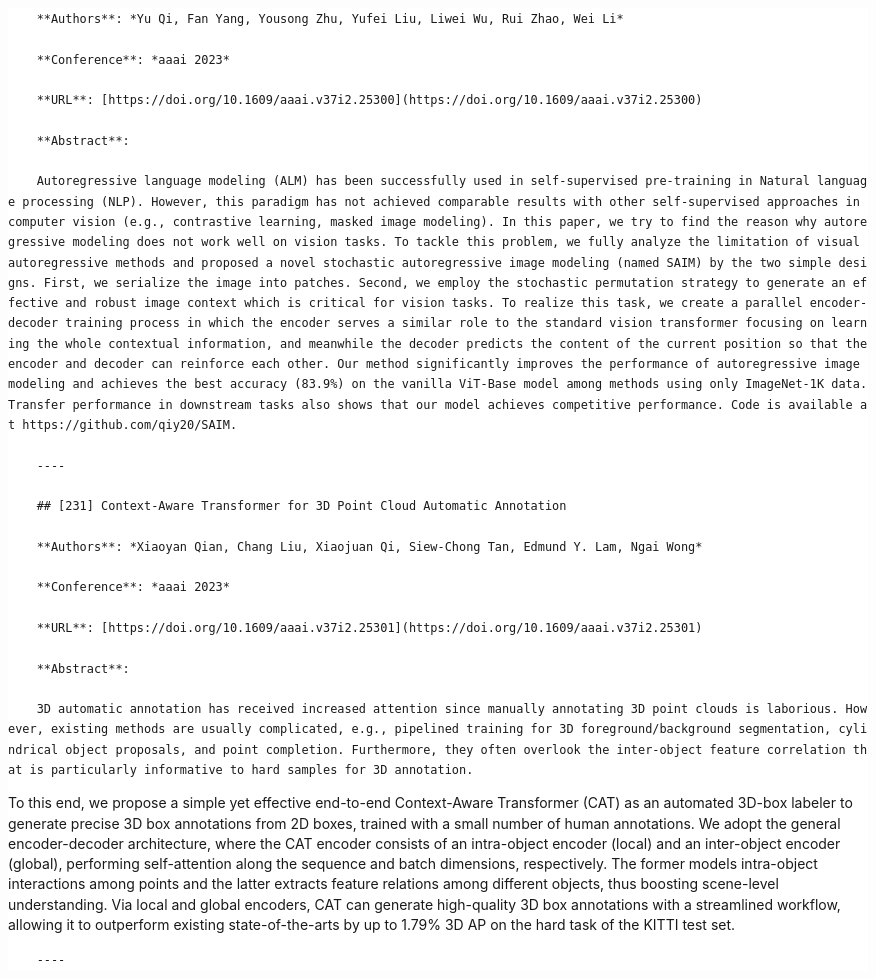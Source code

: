         **Authors**: *Yu Qi, Fan Yang, Yousong Zhu, Yufei Liu, Liwei Wu, Rui Zhao, Wei Li*

        **Conference**: *aaai 2023*

        **URL**: [https://doi.org/10.1609/aaai.v37i2.25300](https://doi.org/10.1609/aaai.v37i2.25300)

        **Abstract**:

        Autoregressive language modeling (ALM) has been successfully used in self-supervised pre-training in Natural language processing (NLP). However, this paradigm has not achieved comparable results with other self-supervised approaches in computer vision (e.g., contrastive learning, masked image modeling). In this paper, we try to find the reason why autoregressive modeling does not work well on vision tasks. To tackle this problem, we fully analyze the limitation of visual autoregressive methods and proposed a novel stochastic autoregressive image modeling (named SAIM) by the two simple designs. First, we serialize the image into patches. Second, we employ the stochastic permutation strategy to generate an effective and robust image context which is critical for vision tasks. To realize this task, we create a parallel encoder-decoder training process in which the encoder serves a similar role to the standard vision transformer focusing on learning the whole contextual information, and meanwhile the decoder predicts the content of the current position so that the encoder and decoder can reinforce each other. Our method significantly improves the performance of autoregressive image modeling and achieves the best accuracy (83.9%) on the vanilla ViT-Base model among methods using only ImageNet-1K data. Transfer performance in downstream tasks also shows that our model achieves competitive performance. Code is available at https://github.com/qiy20/SAIM.

        ----

        ## [231] Context-Aware Transformer for 3D Point Cloud Automatic Annotation

        **Authors**: *Xiaoyan Qian, Chang Liu, Xiaojuan Qi, Siew-Chong Tan, Edmund Y. Lam, Ngai Wong*

        **Conference**: *aaai 2023*

        **URL**: [https://doi.org/10.1609/aaai.v37i2.25301](https://doi.org/10.1609/aaai.v37i2.25301)

        **Abstract**:

        3D automatic annotation has received increased attention since manually annotating 3D point clouds is laborious. However, existing methods are usually complicated, e.g., pipelined training for 3D foreground/background segmentation, cylindrical object proposals, and point completion. Furthermore, they often overlook the inter-object feature correlation that is particularly informative to hard samples for 3D annotation. 
To this end, we propose a simple yet effective end-to-end Context-Aware Transformer (CAT) as an automated 3D-box labeler to generate precise 3D box annotations from 2D boxes, trained with a small number of human annotations. We adopt the general encoder-decoder architecture, where the CAT encoder consists of an intra-object encoder (local) and an inter-object encoder (global), performing self-attention along the sequence and batch dimensions, respectively. The former models intra-object interactions among points and the latter extracts feature relations among different objects, thus boosting scene-level understanding.
Via local and global encoders, CAT can generate high-quality 3D box annotations with a streamlined workflow, allowing it to outperform existing state-of-the-arts by up to 1.79% 3D AP on the hard task of the KITTI test set.

        ----
